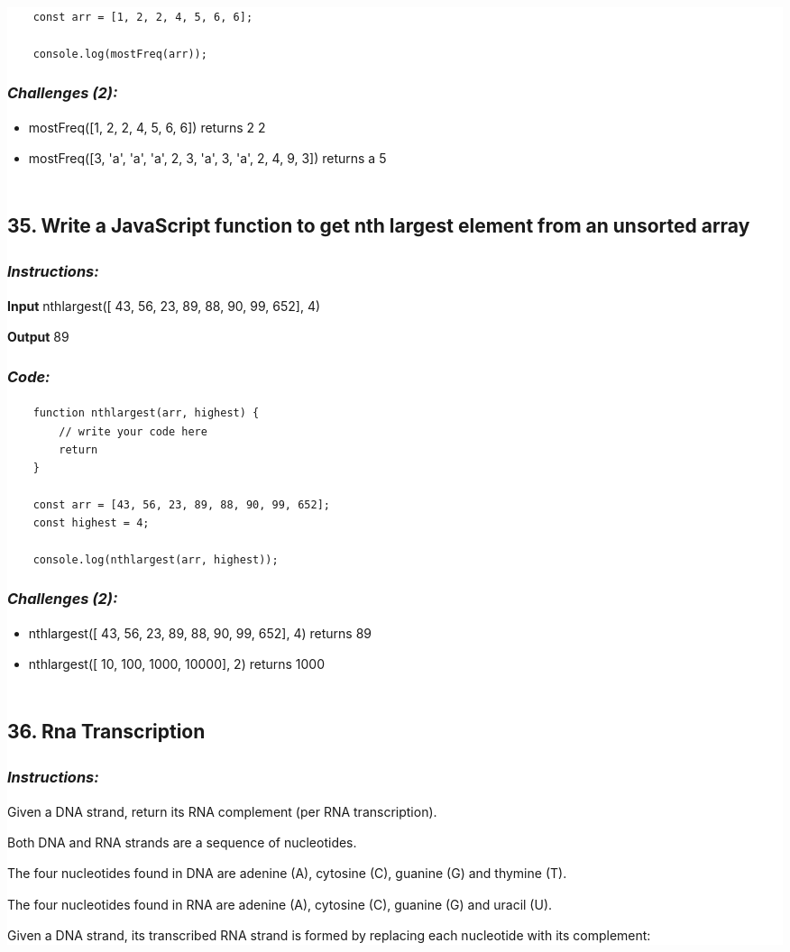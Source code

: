         const arr = [1, 2, 2, 4, 5, 6, 6];

        console.log(mostFreq(arr));

### _Challenges (2):_

- mostFreq([1, 2, 2, 4, 5, 6, 6]) returns 2 2

- mostFreq([3, 'a', 'a', 'a', 2, 3, 'a', 3, 'a', 2, 4, 9, 3]) returns a 5
<br/><br/>

## 35. Write a JavaScript function to get nth largest element from an unsorted array

### _Instructions:_

**Input**
nthlargest([ 43, 56, 23, 89, 88, 90, 99, 652], 4)

**Output**
89

### _Code:_

        function nthlargest(arr, highest) {
	        // write your code here
	        return
        }

        const arr = [43, 56, 23, 89, 88, 90, 99, 652];
        const highest = 4;

        console.log(nthlargest(arr, highest));

### _Challenges (2):_

- nthlargest([ 43, 56, 23, 89, 88, 90, 99, 652], 4) returns 89

- nthlargest([ 10, 100, 1000, 10000], 2) returns 1000
<br/><br/>

## 36. Rna Transcription

### _Instructions:_

Given a DNA strand, return its RNA complement (per RNA transcription).

Both DNA and RNA strands are a sequence of nucleotides.

The four nucleotides found in DNA are adenine (A), cytosine (C), guanine (G) and thymine (T).

The four nucleotides found in RNA are adenine (A), cytosine (C), guanine (G) and uracil (U).

Given a DNA strand, its transcribed RNA strand is formed by replacing each nucleotide with its complement:
